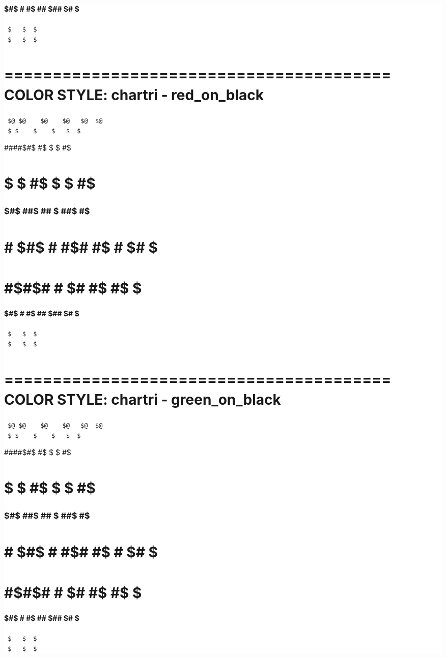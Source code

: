 #### $#$ # #$ ## $## $# $

     $   $  $
     $   $  $

========================================
 COLOR STYLE: chartri - red_on_black
========================================

     $@ $@    $@    $@   $@  $@
     $ $    $    $   $  $
 ####$#$   #$    $   $ #$

# $ $   #$    $   $ #$

### $#$  ##$ ## $ ##$ #$

# # $#$ # #$#  #$ # $# $

# #$#$# # $#  #$  #$  $

#### $#$ # #$ ## $## $# $

     $   $  $
     $   $  $

========================================
 COLOR STYLE: chartri - green_on_black
========================================

     $@ $@    $@    $@   $@  $@
     $ $    $    $   $  $
 ####$#$   #$    $   $ #$

# $ $   #$    $   $ #$

### $#$  ##$ ## $ ##$ #$

# # $#$ # #$#  #$ # $# $

# #$#$# # $#  #$  #$  $

#### $#$ # #$ ## $## $# $

     $   $  $
     $   $  $
